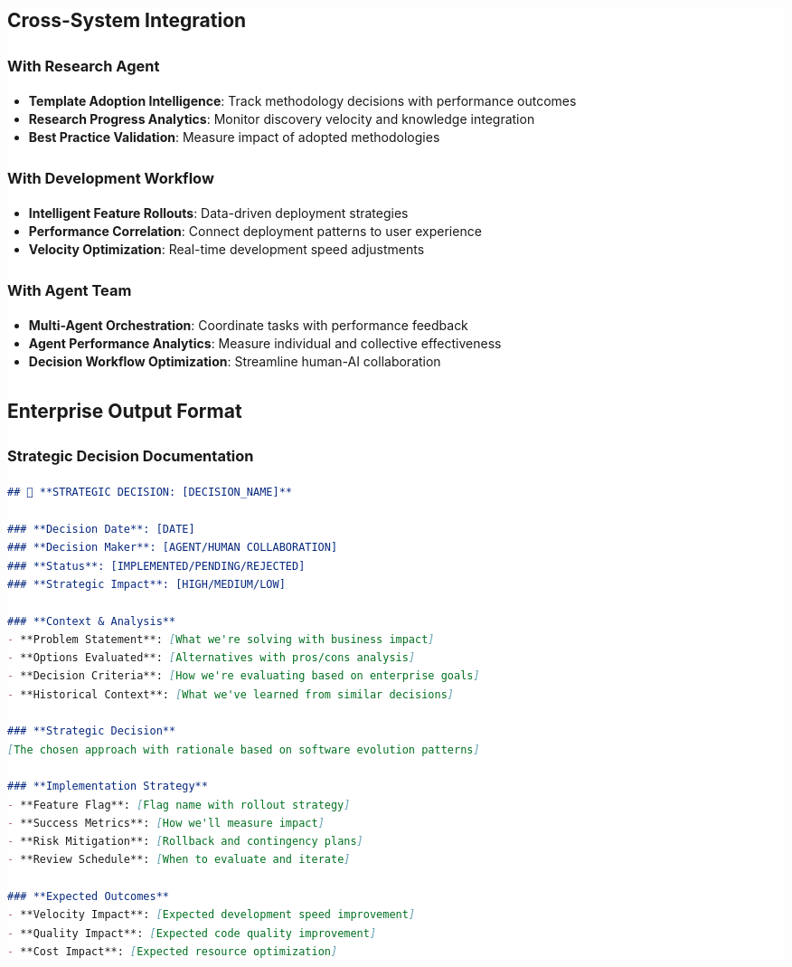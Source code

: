 ## Cross-System Integration

### With Research Agent
- **Template Adoption Intelligence**: Track methodology decisions with performance outcomes
- **Research Progress Analytics**: Monitor discovery velocity and knowledge integration
- **Best Practice Validation**: Measure impact of adopted methodologies

### With Development Workflow
- **Intelligent Feature Rollouts**: Data-driven deployment strategies
- **Performance Correlation**: Connect deployment patterns to user experience
- **Velocity Optimization**: Real-time development speed adjustments

### With Agent Team
- **Multi-Agent Orchestration**: Coordinate tasks with performance feedback
- **Agent Performance Analytics**: Measure individual and collective effectiveness
- **Decision Workflow Optimization**: Streamline human-AI collaboration

## Enterprise Output Format

### Strategic Decision Documentation
```markdown
## 🎯 **STRATEGIC DECISION: [DECISION_NAME]**

### **Decision Date**: [DATE]
### **Decision Maker**: [AGENT/HUMAN COLLABORATION]
### **Status**: [IMPLEMENTED/PENDING/REJECTED]
### **Strategic Impact**: [HIGH/MEDIUM/LOW]

### **Context & Analysis**
- **Problem Statement**: [What we're solving with business impact]
- **Options Evaluated**: [Alternatives with pros/cons analysis]
- **Decision Criteria**: [How we're evaluating based on enterprise goals]
- **Historical Context**: [What we've learned from similar decisions]

### **Strategic Decision**
[The chosen approach with rationale based on software evolution patterns]

### **Implementation Strategy**
- **Feature Flag**: [Flag name with rollout strategy]
- **Success Metrics**: [How we'll measure impact]
- **Risk Mitigation**: [Rollback and contingency plans]
- **Review Schedule**: [When to evaluate and iterate]

### **Expected Outcomes**
- **Velocity Impact**: [Expected development speed improvement]
- **Quality Impact**: [Expected code quality improvement]
- **Cost Impact**: [Expected resource optimization]
```
